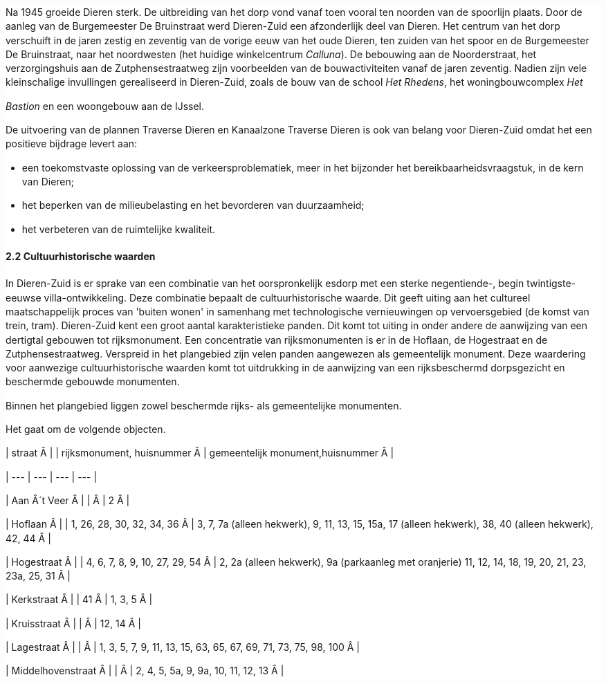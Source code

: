 
Na 1945 groeide Dieren sterk. De uitbreiding van het dorp vond vanaf toen vooral ten noorden van de spoorlijn plaats. Door de aanleg van de Burgemeester De Bruinstraat werd Dieren\-Zuid een afzonderlijk deel van Dieren. Het centrum van het dorp verschuift in de jaren zestig en zeventig van de vorige eeuw van het oude Dieren, ten zuiden van het spoor en de Burgemeester De Bruinstraat, naar het noordwesten (het huidige winkelcentrum *Calluna*). De bebouwing aan de Noorderstraat, het verzorgingshuis aan de Zutphensestraatweg zijn voorbeelden van de bouwactiviteiten vanaf de jaren zeventig. Nadien zijn vele kleinschalige invullingen gerealiseerd in Dieren\-Zuid, zoals de bouw van de school *Het Rhedens*, het woningbouwcomplex *Het*

*Bastion* en een woongebouw aan de IJssel.

De uitvoering van de plannen Traverse Dieren en Kanaalzone Traverse Dieren is ook van belang voor Dieren\-Zuid omdat het een positieve bijdrage levert aan:

* een toekomstvaste oplossing van de verkeersproblematiek, meer in het bijzonder het bereikbaarheidsvraagstuk, in de kern van Dieren;

* het beperken van de milieubelasting en het bevorderen van duurzaamheid;

* het verbeteren van de ruimtelijke kwaliteit.

#### 2\.2 Cultuurhistorische waarden

In Dieren\-Zuid is er sprake van een combinatie van het oorspronkelijk esdorp met een sterke negentiende\-, begin twintigste\-eeuwse villa\-ontwikkeling. Deze combinatie bepaalt de cultuurhistorische waarde. Dit geeft uiting aan het cultureel maatschappelijk proces van 'buiten wonen' in samenhang met technologische vernieuwingen op vervoersgebied (de komst van trein, tram). Dieren\-Zuid kent een groot aantal karakteristieke panden. Dit komt tot uiting in onder andere de aanwijzing van een dertigtal gebouwen tot rijksmonument. Een concentratie van rijksmonumenten is er in de Hoflaan, de Hogestraat en de Zutphensestraatweg. Verspreid in het plangebied zijn velen panden aangewezen als gemeentelijk monument. Deze waardering voor aanwezige cultuurhistorische waarden komt tot uitdrukking in de aanwijzing van een rijksbeschermd dorpsgezicht en beschermde gebouwde monumenten.

Binnen het plangebied liggen zowel beschermde rijks\- als gemeentelijke monumenten.

Het gaat om de volgende objecten.

| straat   Â | | rijksmonument, huisnummer   Â | gemeentelijk monument,huisnummer   Â |

| --- | --- | --- | --- |

| Aan Â´t Veer    Â | | Â | 2   Â |

| Hoflaan   Â | | 1, 26, 28, 30, 32, 34, 36   Â | 3, 7, 7a (alleen hekwerk), 9, 11, 13, 15, 15a, 17 (alleen hekwerk), 38, 40 (alleen hekwerk), 42, 44   Â |

| Hogestraat   Â | | 4, 6, 7, 8, 9, 10, 27, 29, 54   Â | 2, 2a (alleen hekwerk), 9a (parkaanleg met oranjerie) 11, 12, 14, 18, 19, 20, 21, 23, 23a, 25, 31   Â |

| Kerkstraat   Â | | 41   Â | 1, 3, 5   Â |

| Kruisstraat   Â | | Â | 12, 14   Â |

| Lagestraat    Â | | Â | 1, 3, 5, 7, 9, 11, 13, 15, 63, 65, 67, 69, 71, 73, 75, 98, 100   Â |

| Middelhovenstraat   Â | | Â | 2, 4, 5, 5a, 9, 9a, 10, 11, 12, 13   Â |
